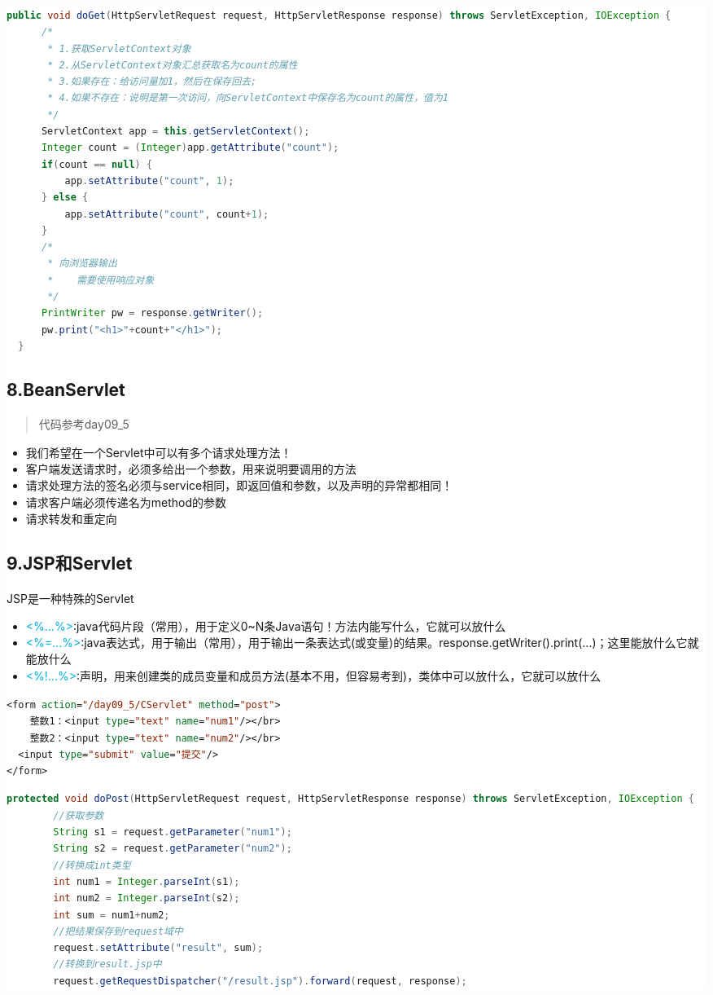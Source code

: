   ```java
  public void doGet(HttpServletRequest request, HttpServletResponse response) throws ServletException, IOException {
  		/*
  		 * 1.获取ServletContext对象
  		 * 2.从ServletContext对象汇总获取名为count的属性
  		 * 3.如果存在：给访问量加1，然后在保存回去;
  		 * 4.如果不存在：说明是第一次访问，向ServletContext中保存名为count的属性，值为1
  		 */
  		ServletContext app = this.getServletContext();
  		Integer count = (Integer)app.getAttribute("count");
  		if(count == null) {
  			app.setAttribute("count", 1);
  		} else {
  			app.setAttribute("count", count+1);
  		}
  		/*
  		 * 向浏览器输出
  		 *    需要使用响应对象
  		 */
  		PrintWriter pw = response.getWriter();
  		pw.print("<h1>"+count+"</h1>");
  	}
  ```

## 8.BeanServlet

> 代码参考day09_5 

* 我们希望在一个Servlet中可以有多个请求处理方法！
* 客户端发送请求时，必须多给出一个参数，用来说明要调用的方法
* 请求处理方法的签名必须与service相同，即返回值和参数，以及声明的异常都相同！
* 请求客户端必须传递名为method的参数
* 请求转发和重定向

## 9.JSP和Servlet

JSP是一种特殊的Servlet

* <font color="lighblue" ><%...%></font>:java代码片段（常用），用于定义0~N条Java语句！方法内能写什么，它就可以放什么
* <font color="lighblue" ><%=...%></font>:java表达式，用于输出（常用），用于输出一条表达式(或变量)的结果。response.getWriter().print(...)；这里能放什么它就能放什么
* <font color="lighblue" ><%!...%></font>:声明，用来创建类的成员变量和成员方法(基本不用，但容易考到)，类体中可以放什么，它就可以放什么

```jsp
<form action="/day09_5/CServlet" method="post">
    整数1：<input type="text" name="num1"/></br>
    整数2：<input type="text" name="num2"/></br>
  <input type="submit" value="提交"/>
</form>
```

```java
protected void doPost(HttpServletRequest request, HttpServletResponse response) throws ServletException, IOException {
        //获取参数
		String s1 = request.getParameter("num1");
		String s2 = request.getParameter("num2");
		//转换成int类型
		int num1 = Integer.parseInt(s1);
		int num2 = Integer.parseInt(s2);
		int sum = num1+num2;
		//把结果保存到request域中
		request.setAttribute("result", sum);
		//转换到result.jsp中
		request.getRequestDispatcher("/result.jsp").forward(request, response);
```